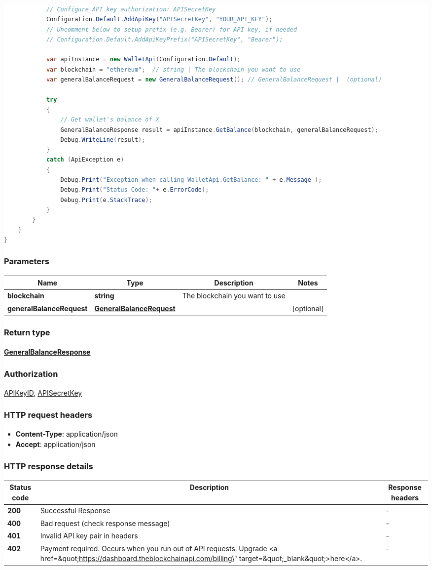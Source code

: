```csharp
            // Configure API key authorization: APISecretKey
            Configuration.Default.AddApiKey("APISecretKey", "YOUR_API_KEY");
            // Uncomment below to setup prefix (e.g. Bearer) for API key, if needed
            // Configuration.Default.AddApiKeyPrefix("APISecretKey", "Bearer");

            var apiInstance = new WalletApi(Configuration.Default);
            var blockchain = "ethereum";  // string | The blockchain you want to use 
            var generalBalanceRequest = new GeneralBalanceRequest(); // GeneralBalanceRequest |  (optional) 

            try
            {
                // Get wallet's balance of X
                GeneralBalanceResponse result = apiInstance.GetBalance(blockchain, generalBalanceRequest);
                Debug.WriteLine(result);
            }
            catch (ApiException e)
            {
                Debug.Print("Exception when calling WalletApi.GetBalance: " + e.Message );
                Debug.Print("Status Code: "+ e.ErrorCode);
                Debug.Print(e.StackTrace);
            }
        }
    }
}
```

### Parameters


Name | Type | Description  | Notes
------------- | ------------- | ------------- | -------------
 **blockchain** | **string**| The blockchain you want to use  | 
 **generalBalanceRequest** | [**GeneralBalanceRequest**](GeneralBalanceRequest.md)|  | [optional] 

### Return type

[**GeneralBalanceResponse**](GeneralBalanceResponse.md)

### Authorization

[APIKeyID](../README.md#APIKeyID), [APISecretKey](../README.md#APISecretKey)

### HTTP request headers

- **Content-Type**: application/json
- **Accept**: application/json


### HTTP response details
| Status code | Description | Response headers |
|-------------|-------------|------------------|
| **200** | Successful Response |  -  |
| **400** | Bad request (check response message) |  -  |
| **401** | Invalid API key pair in headers |  -  |
| **402** | Payment required. Occurs when you run out of API requests. Upgrade &lt;a href&#x3D;\&quot;https://dashboard.theblockchainapi.com/billing\&quot; target&#x3D;\&quot;_blank\&quot;&gt;here&lt;/a&gt;. |  -  |
